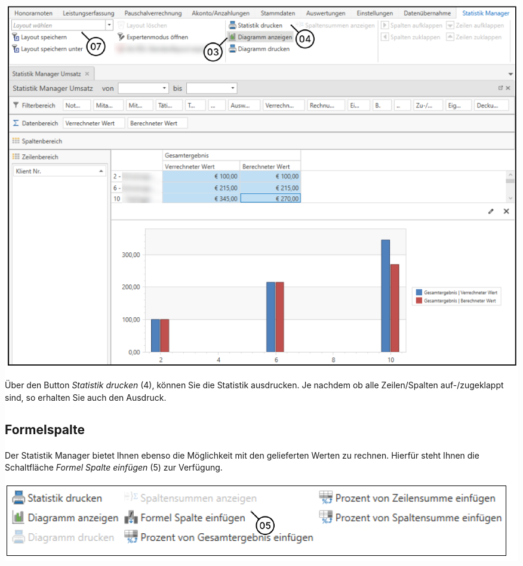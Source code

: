![](<img/image374.png>)

Über den Button *Statistik drucken* (4), können Sie die Statistik
ausdrucken. Je nachdem ob alle Zeilen/Spalten auf-/zugeklappt sind, so
erhalten Sie auch den Ausdruck.

## Formelspalte

Der Statistik Manager bietet Ihnen ebenso die Möglichkeit mit den
gelieferten Werten zu rechnen. Hierfür steht Ihnen die Schaltfläche
*Formel Spalte einfügen* (5) zur Verfügung.


![](<img/image375.png>)
